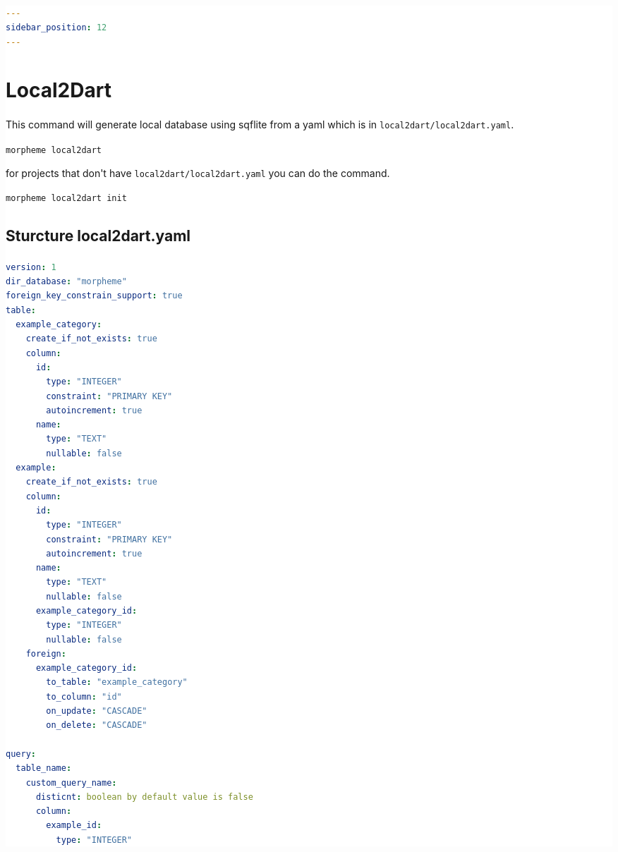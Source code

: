 ```yaml
---
sidebar_position: 12
---
```


# Local2Dart

This command will generate local database using sqflite from a yaml which is in `local2dart/local2dart.yaml`.

```bash
morpheme local2dart
```

for projects that don't have `local2dart/local2dart.yaml` you can do the command.

```bash
morpheme local2dart init
```

## Sturcture local2dart.yaml

```yaml
version: 1
dir_database: "morpheme"
foreign_key_constrain_support: true
table:
  example_category:
    create_if_not_exists: true
    column:
      id:
        type: "INTEGER"
        constraint: "PRIMARY KEY"
        autoincrement: true
      name:
        type: "TEXT"
        nullable: false
  example:
    create_if_not_exists: true
    column:
      id:
        type: "INTEGER"
        constraint: "PRIMARY KEY"
        autoincrement: true
      name:
        type: "TEXT"
        nullable: false
      example_category_id:
        type: "INTEGER"
        nullable: false
    foreign:
      example_category_id:
        to_table: "example_category"
        to_column: "id"
        on_update: "CASCADE"
        on_delete: "CASCADE"

query:
  table_name:
    custom_query_name:
      disticnt: boolean by default value is false
      column:
        example_id:
          type: "INTEGER"
```